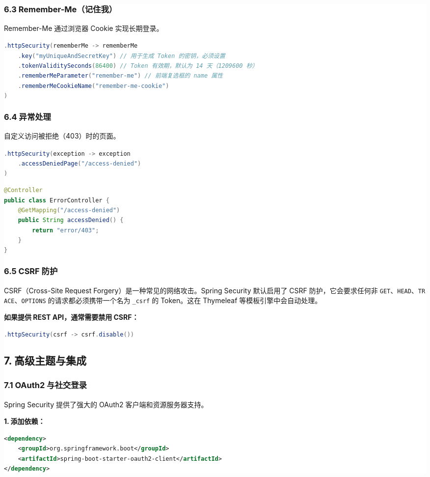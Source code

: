 ### 6.3 Remember-Me（记住我）

Remember-Me 通过浏览器 Cookie 实现长期登录。

```java
.httpSecurity(rememberMe -> rememberMe
    .key("myUniqueAndSecretKey") // 用于生成 Token 的密钥，必须设置
    .tokenValiditySeconds(86400) // Token 有效期，默认为 14 天（1209600 秒）
    .rememberMeParameter("remember-me") // 前端复选框的 name 属性
    .rememberMeCookieName("remember-me-cookie")
)
```

### 6.4 异常处理

自定义访问被拒绝（403）时的页面。

```java
.httpSecurity(exception -> exception
    .accessDeniedPage("/access-denied")
)
```

```java
@Controller
public class ErrorController {
    @GetMapping("/access-denied")
    public String accessDenied() {
        return "error/403";
    }
}
```

### 6.5 CSRF 防护

CSRF（Cross-Site Request Forgery）是一种常见的网络攻击。Spring Security 默认启用了 CSRF 防护，它会要求任何非 `GET`、`HEAD`、`TRACE`、`OPTIONS` 的请求都必须携带一个名为 `_csrf` 的 Token。这在 Thymeleaf 等模板引擎中会自动处理。

**如果提供 REST API，通常需要禁用 CSRF：**

```java
.httpSecurity(csrf -> csrf.disable())
```

## 7. 高级主题与集成

### 7.1 OAuth2 与社交登录

Spring Security 提供了强大的 OAuth2 客户端和资源服务器支持。

**1. 添加依赖：**

```xml
<dependency>
    <groupId>org.springframework.boot</groupId>
    <artifactId>spring-boot-starter-oauth2-client</artifactId>
</dependency>
```
